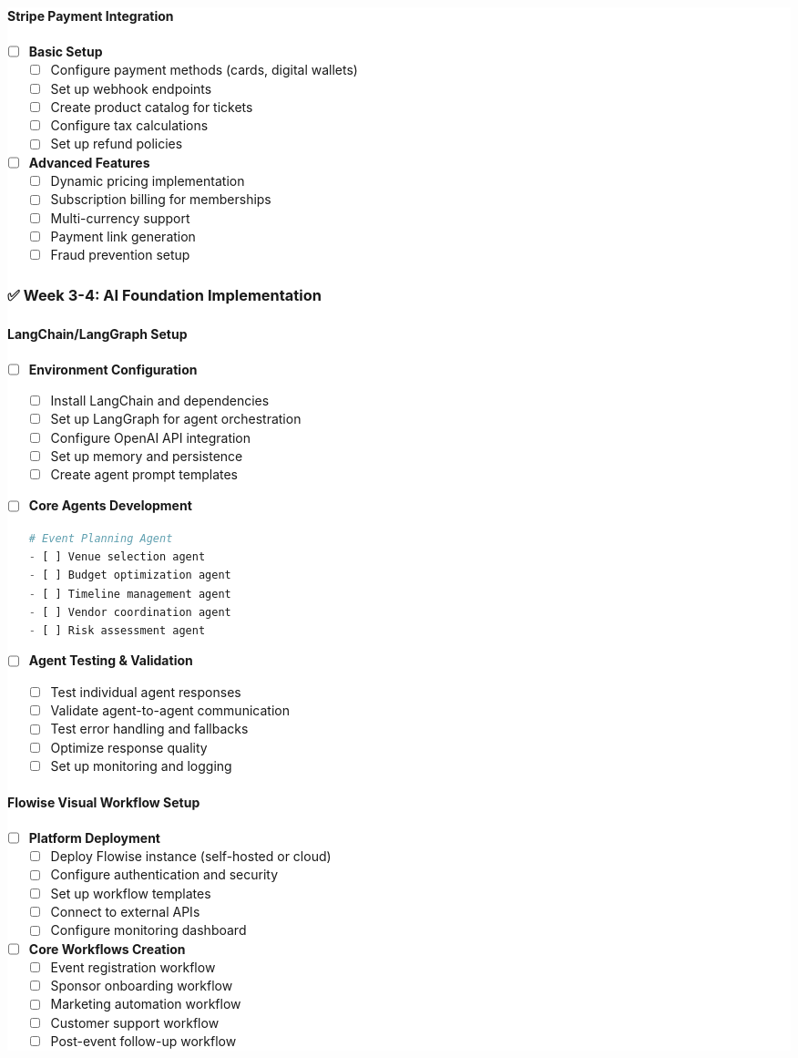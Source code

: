 #### **Stripe Payment Integration**
- [ ] **Basic Setup**
  - [ ] Configure payment methods (cards, digital wallets)
  - [ ] Set up webhook endpoints
  - [ ] Create product catalog for tickets
  - [ ] Configure tax calculations
  - [ ] Set up refund policies

- [ ] **Advanced Features**
  - [ ] Dynamic pricing implementation
  - [ ] Subscription billing for memberships
  - [ ] Multi-currency support
  - [ ] Payment link generation
  - [ ] Fraud prevention setup

### ✅ **Week 3-4: AI Foundation Implementation**

#### **LangChain/LangGraph Setup**
- [ ] **Environment Configuration**
  - [ ] Install LangChain and dependencies
  - [ ] Set up LangGraph for agent orchestration
  - [ ] Configure OpenAI API integration
  - [ ] Set up memory and persistence
  - [ ] Create agent prompt templates

- [ ] **Core Agents Development**
  ```python
  # Event Planning Agent
  - [ ] Venue selection agent
  - [ ] Budget optimization agent
  - [ ] Timeline management agent
  - [ ] Vendor coordination agent
  - [ ] Risk assessment agent
  ```

- [ ] **Agent Testing & Validation**
  - [ ] Test individual agent responses
  - [ ] Validate agent-to-agent communication
  - [ ] Test error handling and fallbacks
  - [ ] Optimize response quality
  - [ ] Set up monitoring and logging

#### **Flowise Visual Workflow Setup**
- [ ] **Platform Deployment**
  - [ ] Deploy Flowise instance (self-hosted or cloud)
  - [ ] Configure authentication and security
  - [ ] Set up workflow templates
  - [ ] Connect to external APIs
  - [ ] Configure monitoring dashboard

- [ ] **Core Workflows Creation**
  - [ ] Event registration workflow
  - [ ] Sponsor onboarding workflow
  - [ ] Marketing automation workflow
  - [ ] Customer support workflow
  - [ ] Post-event follow-up workflow
